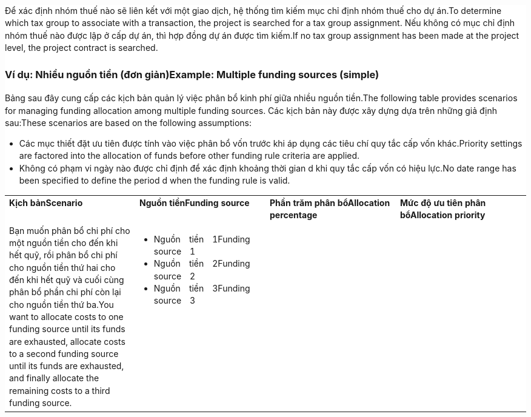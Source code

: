 <span data-ttu-id="d16bb-136">Để xác định nhóm thuế nào sẽ liên kết với một giao dịch, hệ thống tìm kiếm mục chỉ định nhóm thuế cho dự án.</span><span class="sxs-lookup"><span data-stu-id="d16bb-136">To determine which tax group to associate with a transaction, the project is searched for a tax group assignment.</span></span> <span data-ttu-id="d16bb-137">Nếu không có mục chỉ định nhóm thuế nào được lập ở cấp dự án, thì hợp đồng dự án được tìm kiếm.</span><span class="sxs-lookup"><span data-stu-id="d16bb-137">If no tax group assignment has been made at the project level, the project contract is searched.</span></span>

### <a name="example-multiple-funding-sources-simple"></a><span data-ttu-id="d16bb-138">Ví dụ: Nhiều nguồn tiền (đơn giản)</span><span class="sxs-lookup"><span data-stu-id="d16bb-138">Example: Multiple funding sources (simple)</span></span>

<span data-ttu-id="d16bb-139">Bảng sau đây cung cấp các kịch bản quản lý việc phân bổ kinh phí giữa nhiều nguồn tiền.</span><span class="sxs-lookup"><span data-stu-id="d16bb-139">The following table provides scenarios for managing funding allocation among multiple funding sources.</span></span> <span data-ttu-id="d16bb-140">Các kịch bản này được xây dựng dựa trên những giả định sau:</span><span class="sxs-lookup"><span data-stu-id="d16bb-140">These scenarios are based on the following assumptions:</span></span>

-   <span data-ttu-id="d16bb-141">Các mục thiết đặt ưu tiên được tính vào việc phân bổ vốn trước khi áp dụng các tiêu chí quy tắc cấp vốn khác.</span><span class="sxs-lookup"><span data-stu-id="d16bb-141">Priority settings are factored into the allocation of funds before other funding rule criteria are applied.</span></span>
-   <span data-ttu-id="d16bb-142">Không có phạm vi ngày nào được chỉ định để xác định khoảng thời gian d khi quy tắc cấp vốn có hiệu lực.</span><span class="sxs-lookup"><span data-stu-id="d16bb-142">No date range has been specified to define the period d when the funding rule is valid.</span></span>

<table>
<colgroup>
<col width="25%" />
<col width="25%" />
<col width="25%" />
<col width="25%" />
</colgroup>
<tbody>
<tr class="odd">
<td><span data-ttu-id="d16bb-143"><strong>Kịch bản</strong></span><span class="sxs-lookup"><span data-stu-id="d16bb-143"><strong>Scenario</strong></span></span></td>
<td><span data-ttu-id="d16bb-144"><strong>Nguồn tiền</strong></span><span class="sxs-lookup"><span data-stu-id="d16bb-144"><strong>Funding source</strong></span></span></td>
<td><span data-ttu-id="d16bb-145"><strong>Phần trăm phân bổ</strong></span><span class="sxs-lookup"><span data-stu-id="d16bb-145"><strong>Allocation percentage</strong></span></span></td>
<td><span data-ttu-id="d16bb-146"><strong>Mức độ ưu tiên phân bổ</strong></span><span class="sxs-lookup"><span data-stu-id="d16bb-146"><strong>Allocation priority</strong></span></span></td>
</tr>
<tr class="even">
<td><span data-ttu-id="d16bb-147">Bạn muốn phân bổ chi phí cho một nguồn tiền cho đến khi hết quỹ, rồi phân bổ chi phí cho nguồn tiền thứ hai cho đến khi hết quỹ và cuối cùng phân bổ phần chi phí còn lại cho nguồn tiền thứ ba.</span><span class="sxs-lookup"><span data-stu-id="d16bb-147">You want to allocate costs to one funding source until its funds are exhausted, allocate costs to a second funding source until its funds are exhausted, and finally allocate the remaining costs to a third funding source.</span></span></td>
<td><ul>
<li><span data-ttu-id="d16bb-148">Nguồn　tiền　1</span><span class="sxs-lookup"><span data-stu-id="d16bb-148">Funding　source　1</span></span></li>
<li><span data-ttu-id="d16bb-149">Nguồn　tiền　2</span><span class="sxs-lookup"><span data-stu-id="d16bb-149">Funding　source　2</span></span></li>
<li><span data-ttu-id="d16bb-150">Nguồn　tiền　3</span><span class="sxs-lookup"><span data-stu-id="d16bb-150">Funding　source　3</span></span></li>
</ul></td>
<td><ul>
